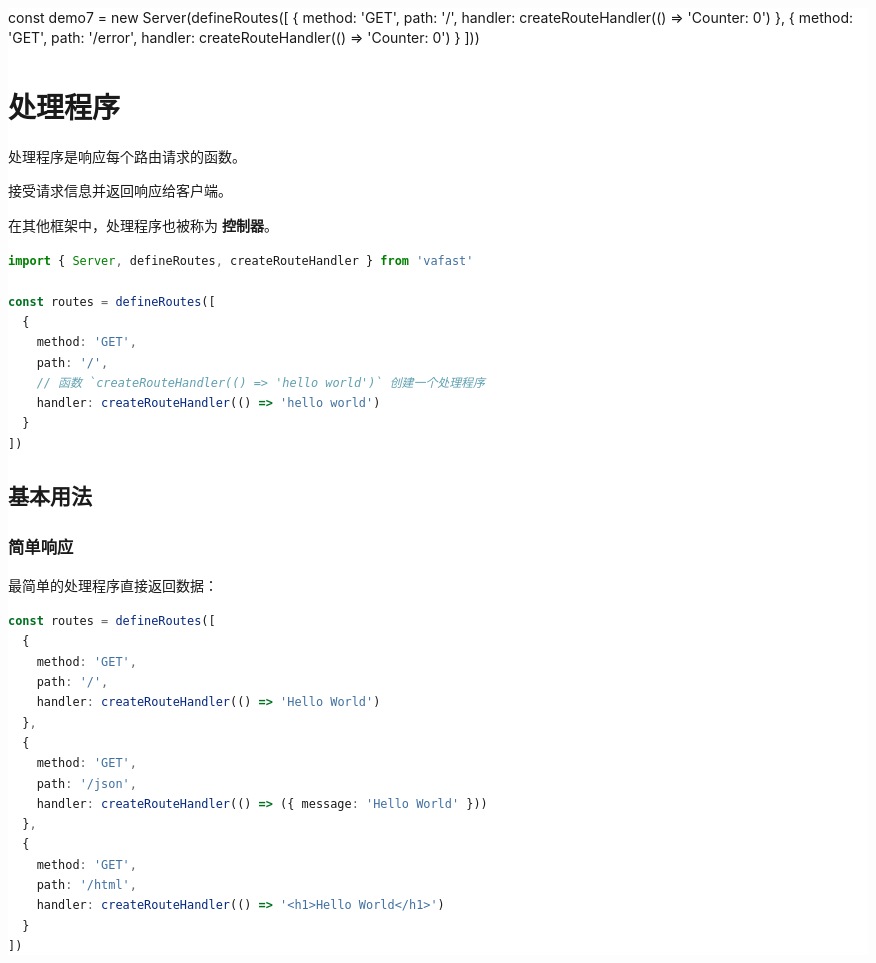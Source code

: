 const demo7 = new Server(defineRoutes([
  {
    method: 'GET',
    path: '/',
    handler: createRouteHandler(() => 'Counter: 0')
  },
  {
    method: 'GET',
    path: '/error',
    handler: createRouteHandler(() => 'Counter: 0')
  }
]))
</script>

# 处理程序

处理程序是响应每个路由请求的函数。

接受请求信息并返回响应给客户端。

在其他框架中，处理程序也被称为 **控制器**。

```typescript
import { Server, defineRoutes, createRouteHandler } from 'vafast'

const routes = defineRoutes([
  {
    method: 'GET',
    path: '/',
    // 函数 `createRouteHandler(() => 'hello world')` 创建一个处理程序
    handler: createRouteHandler(() => 'hello world')
  }
])
```

## 基本用法

### 简单响应

最简单的处理程序直接返回数据：

```typescript
const routes = defineRoutes([
  {
    method: 'GET',
    path: '/',
    handler: createRouteHandler(() => 'Hello World')
  },
  {
    method: 'GET',
    path: '/json',
    handler: createRouteHandler(() => ({ message: 'Hello World' }))
  },
  {
    method: 'GET',
    path: '/html',
    handler: createRouteHandler(() => '<h1>Hello World</h1>')
  }
])
```

